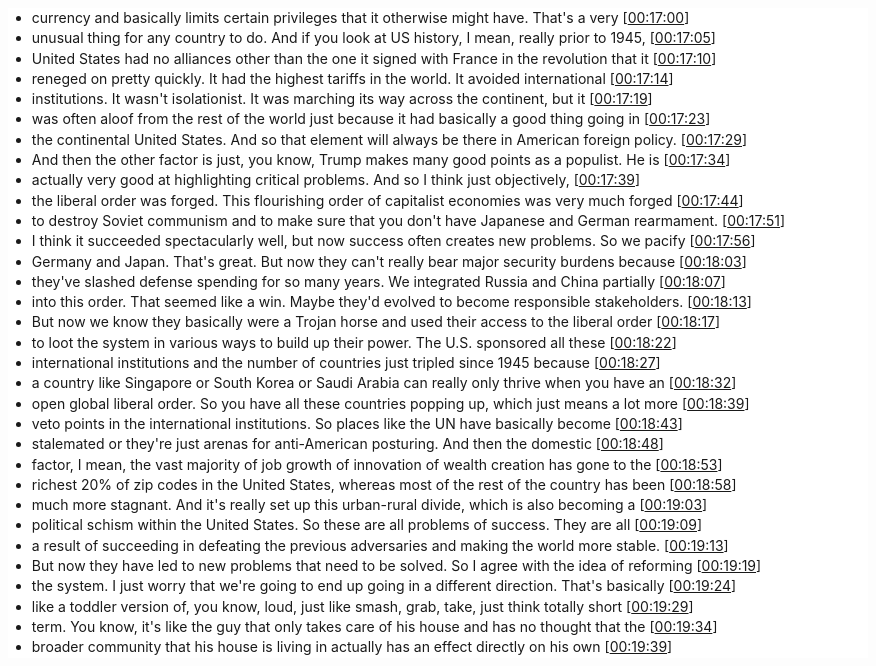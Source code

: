 *  currency and basically limits certain privileges that it otherwise might have. That's a very [[00:17:00](https://www.youtube.com/watch?v=B1v9Y3g_mdE&t=1020.7199999999999s)]
*  unusual thing for any country to do. And if you look at US history, I mean, really prior to 1945, [[00:17:05](https://www.youtube.com/watch?v=B1v9Y3g_mdE&t=1025.28s)]
*  United States had no alliances other than the one it signed with France in the revolution that it [[00:17:10](https://www.youtube.com/watch?v=B1v9Y3g_mdE&t=1030.8s)]
*  reneged on pretty quickly. It had the highest tariffs in the world. It avoided international [[00:17:14](https://www.youtube.com/watch?v=B1v9Y3g_mdE&t=1034.8799999999999s)]
*  institutions. It wasn't isolationist. It was marching its way across the continent, but it [[00:17:19](https://www.youtube.com/watch?v=B1v9Y3g_mdE&t=1039.12s)]
*  was often aloof from the rest of the world just because it had basically a good thing going in [[00:17:23](https://www.youtube.com/watch?v=B1v9Y3g_mdE&t=1043.68s)]
*  the continental United States. And so that element will always be there in American foreign policy. [[00:17:29](https://www.youtube.com/watch?v=B1v9Y3g_mdE&t=1049.12s)]
*  And then the other factor is just, you know, Trump makes many good points as a populist. He is [[00:17:34](https://www.youtube.com/watch?v=B1v9Y3g_mdE&t=1054.32s)]
*  actually very good at highlighting critical problems. And so I think just objectively, [[00:17:39](https://www.youtube.com/watch?v=B1v9Y3g_mdE&t=1059.36s)]
*  the liberal order was forged. This flourishing order of capitalist economies was very much forged [[00:17:44](https://www.youtube.com/watch?v=B1v9Y3g_mdE&t=1064.8s)]
*  to destroy Soviet communism and to make sure that you don't have Japanese and German rearmament. [[00:17:51](https://www.youtube.com/watch?v=B1v9Y3g_mdE&t=1071.12s)]
*  I think it succeeded spectacularly well, but now success often creates new problems. So we pacify [[00:17:56](https://www.youtube.com/watch?v=B1v9Y3g_mdE&t=1076.8799999999999s)]
*  Germany and Japan. That's great. But now they can't really bear major security burdens because [[00:18:03](https://www.youtube.com/watch?v=B1v9Y3g_mdE&t=1083.1999999999998s)]
*  they've slashed defense spending for so many years. We integrated Russia and China partially [[00:18:07](https://www.youtube.com/watch?v=B1v9Y3g_mdE&t=1087.92s)]
*  into this order. That seemed like a win. Maybe they'd evolved to become responsible stakeholders. [[00:18:13](https://www.youtube.com/watch?v=B1v9Y3g_mdE&t=1093.28s)]
*  But now we know they basically were a Trojan horse and used their access to the liberal order [[00:18:17](https://www.youtube.com/watch?v=B1v9Y3g_mdE&t=1097.76s)]
*  to loot the system in various ways to build up their power. The U.S. sponsored all these [[00:18:22](https://www.youtube.com/watch?v=B1v9Y3g_mdE&t=1102.4s)]
*  international institutions and the number of countries just tripled since 1945 because [[00:18:27](https://www.youtube.com/watch?v=B1v9Y3g_mdE&t=1107.04s)]
*  a country like Singapore or South Korea or Saudi Arabia can really only thrive when you have an [[00:18:32](https://www.youtube.com/watch?v=B1v9Y3g_mdE&t=1112.8799999999999s)]
*  open global liberal order. So you have all these countries popping up, which just means a lot more [[00:18:39](https://www.youtube.com/watch?v=B1v9Y3g_mdE&t=1119.12s)]
*  veto points in the international institutions. So places like the UN have basically become [[00:18:43](https://www.youtube.com/watch?v=B1v9Y3g_mdE&t=1123.36s)]
*  stalemated or they're just arenas for anti-American posturing. And then the domestic [[00:18:48](https://www.youtube.com/watch?v=B1v9Y3g_mdE&t=1128.48s)]
*  factor, I mean, the vast majority of job growth of innovation of wealth creation has gone to the [[00:18:53](https://www.youtube.com/watch?v=B1v9Y3g_mdE&t=1133.68s)]
*  richest 20% of zip codes in the United States, whereas most of the rest of the country has been [[00:18:58](https://www.youtube.com/watch?v=B1v9Y3g_mdE&t=1138.88s)]
*  much more stagnant. And it's really set up this urban-rural divide, which is also becoming a [[00:19:03](https://www.youtube.com/watch?v=B1v9Y3g_mdE&t=1143.5200000000002s)]
*  political schism within the United States. So these are all problems of success. They are all [[00:19:09](https://www.youtube.com/watch?v=B1v9Y3g_mdE&t=1149.0400000000002s)]
*  a result of succeeding in defeating the previous adversaries and making the world more stable. [[00:19:13](https://www.youtube.com/watch?v=B1v9Y3g_mdE&t=1153.68s)]
*  But now they have led to new problems that need to be solved. So I agree with the idea of reforming [[00:19:19](https://www.youtube.com/watch?v=B1v9Y3g_mdE&t=1159.92s)]
*  the system. I just worry that we're going to end up going in a different direction. That's basically [[00:19:24](https://www.youtube.com/watch?v=B1v9Y3g_mdE&t=1164.96s)]
*  like a toddler version of, you know, loud, just like smash, grab, take, just think totally short [[00:19:29](https://www.youtube.com/watch?v=B1v9Y3g_mdE&t=1169.6s)]
*  term. You know, it's like the guy that only takes care of his house and has no thought that the [[00:19:34](https://www.youtube.com/watch?v=B1v9Y3g_mdE&t=1174.8s)]
*  broader community that his house is living in actually has an effect directly on his own [[00:19:39](https://www.youtube.com/watch?v=B1v9Y3g_mdE&t=1179.6799999999998s)]
